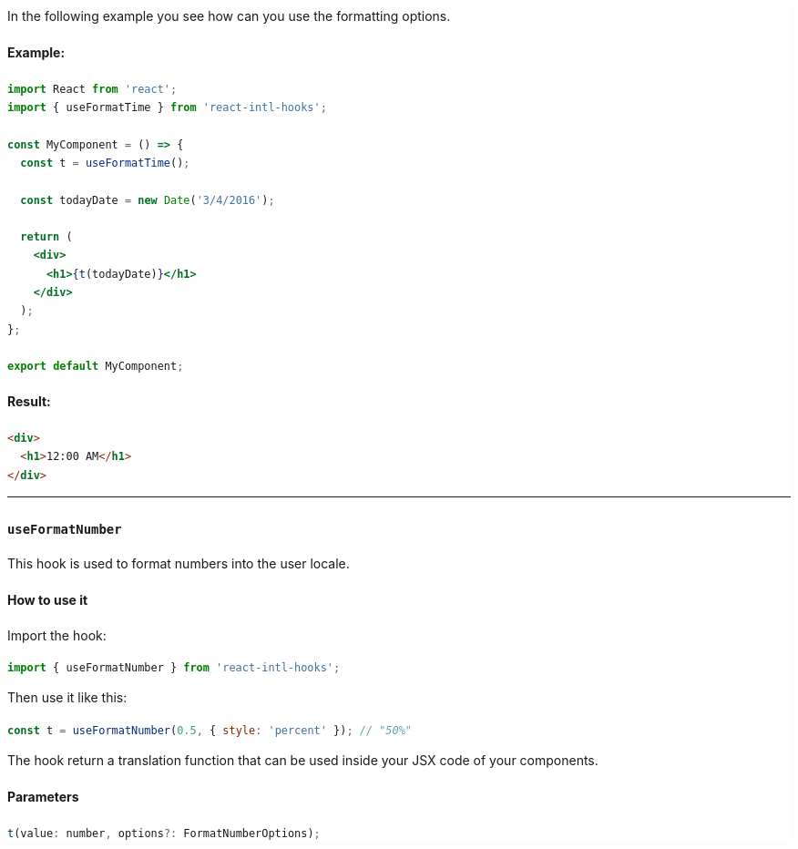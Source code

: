 In the following example you see how can you use the formatting options.

#### Example:

```jsx
import React from 'react';
import { useFormatTime } from 'react-intl-hooks';

const MyComponent = () => {
  const t = useFormatTime();

  const todayDate = new Date('3/4/2016');

  return (
    <div>
      <h1>{t(todayDate)}</h1>
    </div>
  );
};

export default MyComponent;
```

#### Result:

```html
<div>
  <h1>12:00 AM</h1>
</div>
```

---

### `useFormatNumber`

This hook is used to format numbers into the user locale.

#### How to use it

Import the hook:

```jsx
import { useFormatNumber } from 'react-intl-hooks';
```

Then use it like this:

```jsx
const t = useFormatNumber(0.5, { style: 'percent' }); // "50%"
```

The hook return a translation function that can be used inside your JSX code of your components.

#### Parameters

```jsx
t(value: number, options?: FormatNumberOptions);
```
